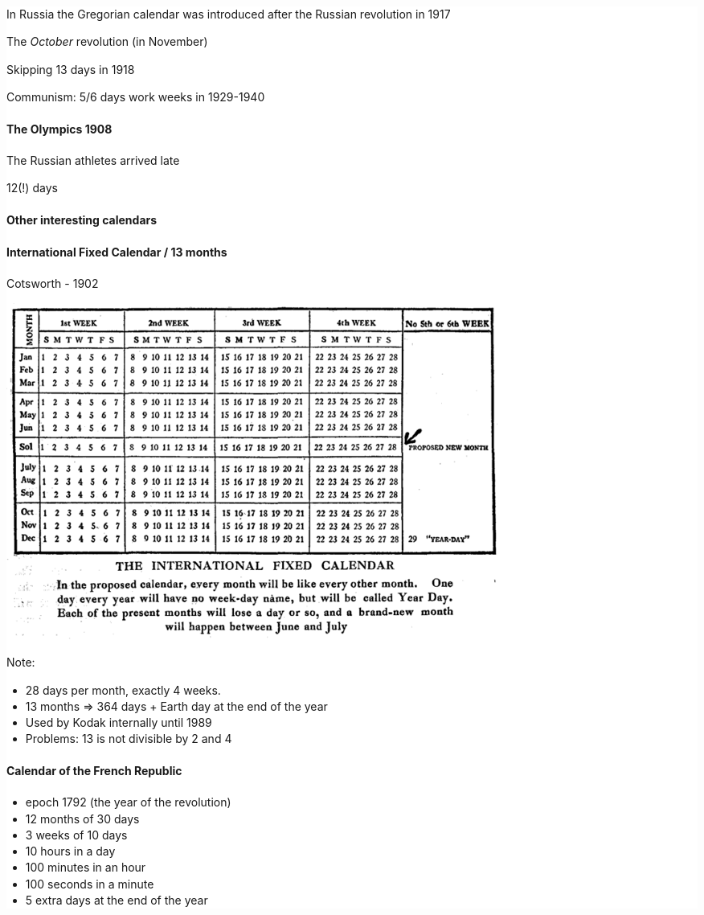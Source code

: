 In Russia the Gregorian calendar was introduced after the Russian revolution in 1917

The *October* revolution (in November)

Skipping 13 days in 1918

Communism: 5/6 days work weeks in 1929-1940


#### The Olympics 1908

The Russian athletes arrived late

12(!) days


#### Other interesting calendars


#### International Fixed Calendar / 13 months

Cotsworth - 1902

![13 months](./time/images/02-13months.png)

Note:
* 28 days per month, exactly 4 weeks.
* 13 months => 364 days + Earth day at the end of the year
* Used by Kodak internally until 1989
* Problems: 13 is not divisible by 2 and 4


#### Calendar of the French Republic

* epoch 1792 (the year of the revolution)
* 12 months of 30 days
* 3 weeks of 10 days
* 10 hours in a day
* 100 minutes in an hour
* 100 seconds in a minute
* 5 extra days at the end of the year
